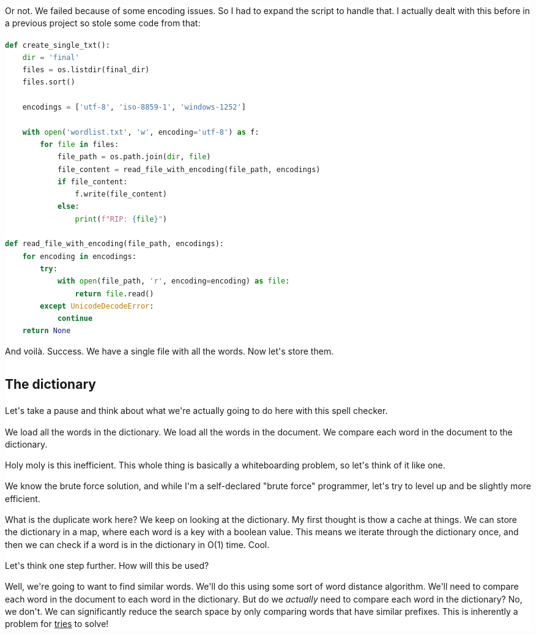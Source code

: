 Or not. We failed because of some encoding issues. So I had to expand the script to handle that. I actually dealt with this before in a previous project so stole some code from that:

```python
def create_single_txt():
    dir = 'final'
    files = os.listdir(final_dir)
    files.sort()
    
    encodings = ['utf-8', 'iso-8859-1', 'windows-1252']
    
    with open('wordlist.txt', 'w', encoding='utf-8') as f: 
        for file in files:
            file_path = os.path.join(dir, file)
            file_content = read_file_with_encoding(file_path, encodings)
            if file_content:
                f.write(file_content)
            else:
                print(f"RIP: {file}")

def read_file_with_encoding(file_path, encodings):
    for encoding in encodings:
        try:
            with open(file_path, 'r', encoding=encoding) as file:
                return file.read()
        except UnicodeDecodeError:
            continue
    return None  
```

And voilà. Success. We have a single file with all the words. Now let's store them.

## The dictionary

Let's take a pause and think about what we're actually going to do here with this spell checker.

We load all the words in the dictionary.
We load all the words in the document.
We compare each word in the document to the dictionary.

Holy moly is this inefficient. This whole thing is basically a whiteboarding problem, so let's think of it like one.

We know the brute force solution, and while I'm a self-declared "brute force" programmer, let's try to level up and be slightly more efficient.

What is the duplicate work here? We keep on looking at the dictionary. My first thought is thow a cache at things. We can store the dictionary in a map, where each word is a key with a boolean value. This means we iterate through the dictionary once, and then we can check if a word is in the dictionary in O(1) time. Cool.

Let's think one step further. How will this be used?

Well, we're going to want to find similar words. We'll do this using some sort of word distance algorithm. We'll need to compare each word in the document to each word in the dictionary. But do we _actually_ need to compare each word in the dictionary? No, we don't. We can significantly reduce the search space by only comparing words that have similar prefixes. This is inherently a problem for [tries]() to solve!
